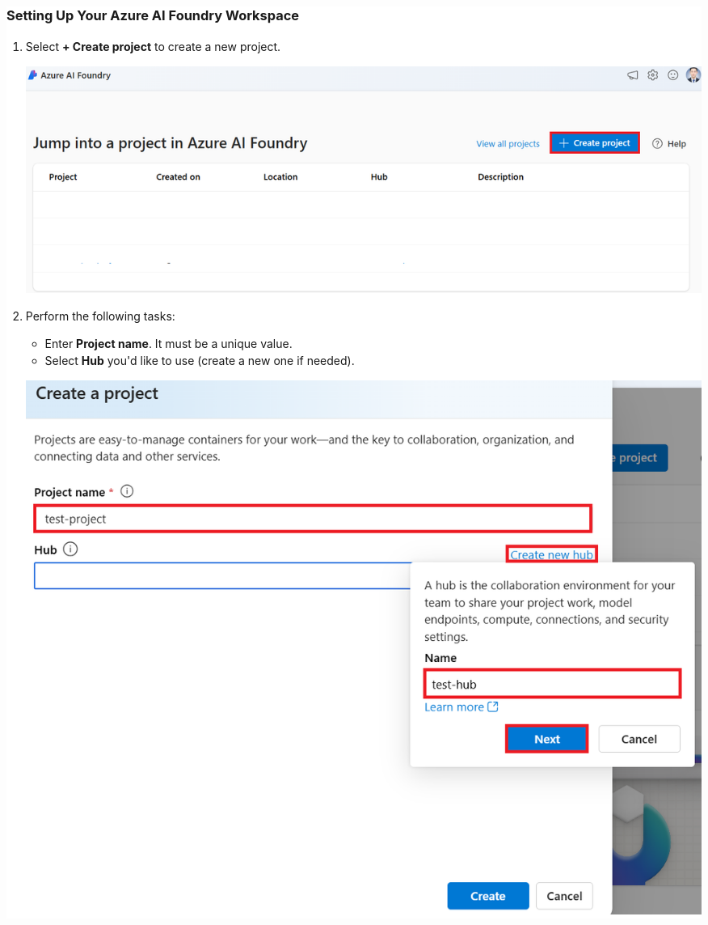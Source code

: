 ### Setting Up Your Azure AI Foundry Workspace

1. Select **+ Create project** to create a new project.

    ![Create Project](../../imgs/01/create-project.png)

1. Perform the following tasks:

    - Enter **Project name**. It must be a unique value.
    - Select **Hub** you'd like to use (create a new one if needed).

    ![Specify Project](../../imgs/01/specify-project.png)
